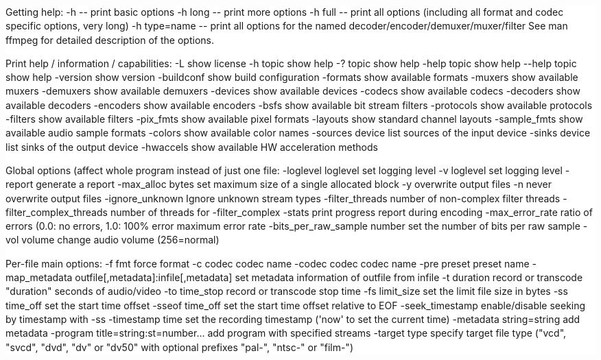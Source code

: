 Getting help:
    -h      -- print basic options
    -h long -- print more options
    -h full -- print all options (including all format and codec specific options, very long)
    -h type=name -- print all options for the named decoder/encoder/demuxer/muxer/filter
    See man ffmpeg for detailed description of the options.

Print help / information / capabilities:
-L                  show license
-h topic            show help
-? topic            show help
-help topic         show help
--help topic        show help
-version            show version
-buildconf          show build configuration
-formats            show available formats
-muxers             show available muxers
-demuxers           show available demuxers
-devices            show available devices
-codecs             show available codecs
-decoders           show available decoders
-encoders           show available encoders
-bsfs               show available bit stream filters
-protocols          show available protocols
-filters            show available filters
-pix_fmts           show available pixel formats
-layouts            show standard channel layouts
-sample_fmts        show available audio sample formats
-colors             show available color names
-sources device     list sources of the input device
-sinks device       list sinks of the output device
-hwaccels           show available HW acceleration methods

Global options (affect whole program instead of just one file:
-loglevel loglevel  set logging level
-v loglevel         set logging level
-report             generate a report
-max_alloc bytes    set maximum size of a single allocated block
-y                  overwrite output files
-n                  never overwrite output files
-ignore_unknown     Ignore unknown stream types
-filter_threads     number of non-complex filter threads
-filter_complex_threads  number of threads for -filter_complex
-stats              print progress report during encoding
-max_error_rate ratio of errors (0.0: no errors, 1.0: 100% error  maximum error rate
-bits_per_raw_sample number  set the number of bits per raw sample
-vol volume         change audio volume (256=normal)

Per-file main options:
-f fmt              force format
-c codec            codec name
-codec codec        codec name
-pre preset         preset name
-map_metadata outfile[,metadata]:infile[,metadata]  set metadata information of outfile from infile
-t duration         record or transcode "duration" seconds of audio/video
-to time_stop       record or transcode stop time
-fs limit_size      set the limit file size in bytes
-ss time_off        set the start time offset
-sseof time_off     set the start time offset relative to EOF
-seek_timestamp     enable/disable seeking by timestamp with -ss
-timestamp time     set the recording timestamp ('now' to set the current time)
-metadata string=string  add metadata
-program title=string:st=number...  add program with specified streams
-target type        specify target file type ("vcd", "svcd", "dvd", "dv" or "dv50" with optional prefixes "pal-", "ntsc-" or "film-")